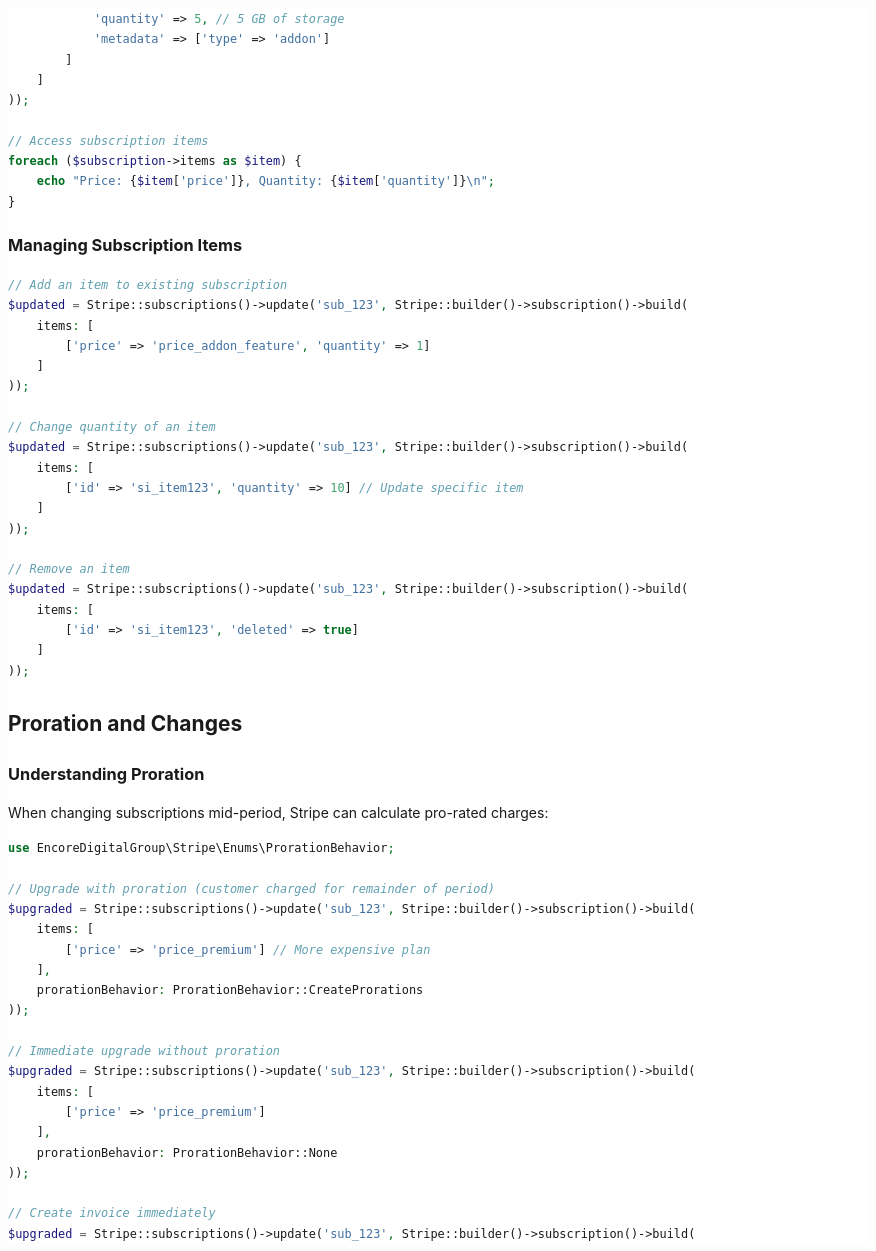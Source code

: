 ```php
            'quantity' => 5, // 5 GB of storage
            'metadata' => ['type' => 'addon']
        ]
    ]
));

// Access subscription items
foreach ($subscription->items as $item) {
    echo "Price: {$item['price']}, Quantity: {$item['quantity']}\n";
}
```

### Managing Subscription Items

```php
// Add an item to existing subscription
$updated = Stripe::subscriptions()->update('sub_123', Stripe::builder()->subscription()->build(
    items: [
        ['price' => 'price_addon_feature', 'quantity' => 1]
    ]
));

// Change quantity of an item
$updated = Stripe::subscriptions()->update('sub_123', Stripe::builder()->subscription()->build(
    items: [
        ['id' => 'si_item123', 'quantity' => 10] // Update specific item
    ]
));

// Remove an item
$updated = Stripe::subscriptions()->update('sub_123', Stripe::builder()->subscription()->build(
    items: [
        ['id' => 'si_item123', 'deleted' => true]
    ]
));
```

## Proration and Changes

### Understanding Proration

When changing subscriptions mid-period, Stripe can calculate pro-rated charges:

```php
use EncoreDigitalGroup\Stripe\Enums\ProrationBehavior;

// Upgrade with proration (customer charged for remainder of period)
$upgraded = Stripe::subscriptions()->update('sub_123', Stripe::builder()->subscription()->build(
    items: [
        ['price' => 'price_premium'] // More expensive plan
    ],
    prorationBehavior: ProrationBehavior::CreateProrations
));

// Immediate upgrade without proration
$upgraded = Stripe::subscriptions()->update('sub_123', Stripe::builder()->subscription()->build(
    items: [
        ['price' => 'price_premium']
    ],
    prorationBehavior: ProrationBehavior::None
));

// Create invoice immediately
$upgraded = Stripe::subscriptions()->update('sub_123', Stripe::builder()->subscription()->build(
```
